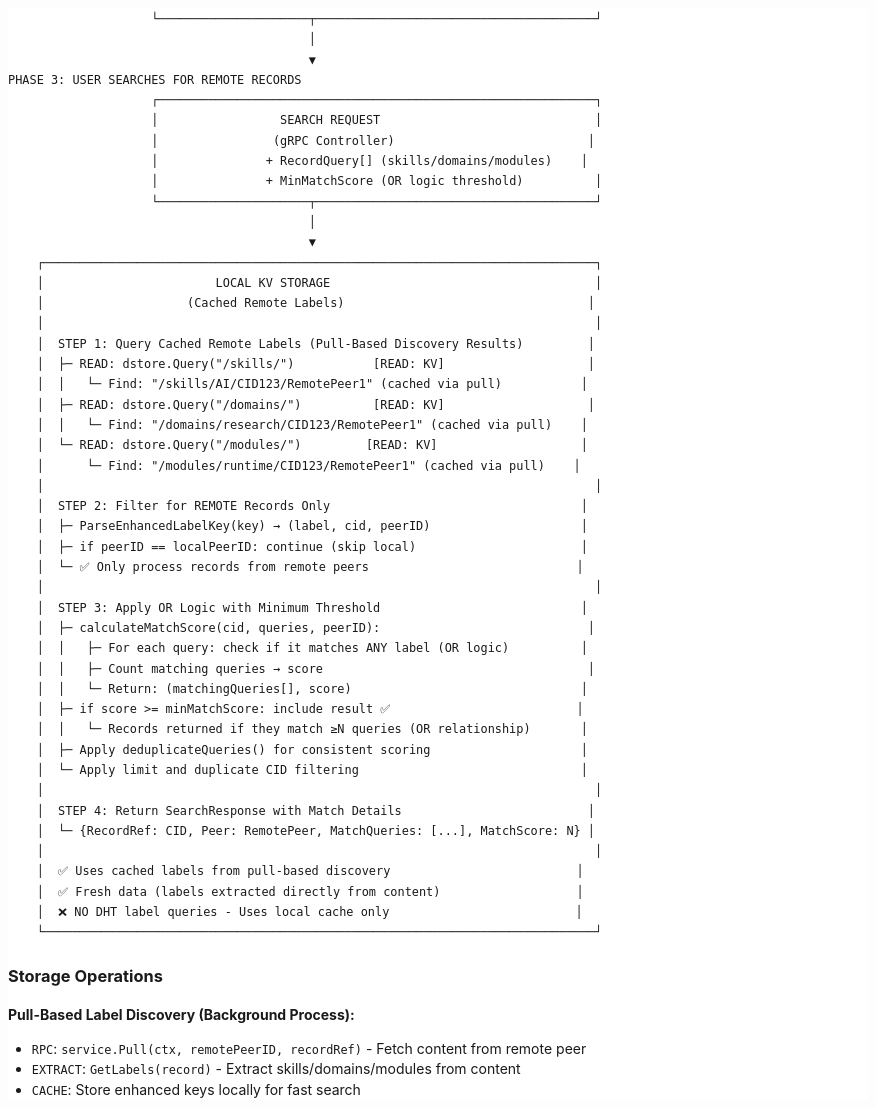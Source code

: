 ```
                    └─────────────────────┬───────────────────────────────────────┘
                                          │
                                          ▼
PHASE 3: USER SEARCHES FOR REMOTE RECORDS  
                    ┌─────────────────────────────────────────────────────────────┐
                    │                 SEARCH REQUEST                              │
                    │                (gRPC Controller)                           │
                    │               + RecordQuery[] (skills/domains/modules)    │
                    │               + MinMatchScore (OR logic threshold)          │
                    └─────────────────────┬───────────────────────────────────────┘
                                          │
                                          ▼
    ┌─────────────────────────────────────────────────────────────────────────────┐
    │                        LOCAL KV STORAGE                                     │
    │                    (Cached Remote Labels)                                  │
    │                                                                             │
    │  STEP 1: Query Cached Remote Labels (Pull-Based Discovery Results)         │
    │  ├─ READ: dstore.Query("/skills/")           [READ: KV]                    │
    │  │   └─ Find: "/skills/AI/CID123/RemotePeer1" (cached via pull)           │
    │  ├─ READ: dstore.Query("/domains/")          [READ: KV]                    │
    │  │   └─ Find: "/domains/research/CID123/RemotePeer1" (cached via pull)    │
    │  └─ READ: dstore.Query("/modules/")         [READ: KV]                    │
    │      └─ Find: "/modules/runtime/CID123/RemotePeer1" (cached via pull)    │
    │                                                                             │
    │  STEP 2: Filter for REMOTE Records Only                                   │
    │  ├─ ParseEnhancedLabelKey(key) → (label, cid, peerID)                     │
    │  ├─ if peerID == localPeerID: continue (skip local)                       │
    │  └─ ✅ Only process records from remote peers                             │
    │                                                                             │
    │  STEP 3: Apply OR Logic with Minimum Threshold                            │
    │  ├─ calculateMatchScore(cid, queries, peerID):                             │
    │  │   ├─ For each query: check if it matches ANY label (OR logic)          │
    │  │   ├─ Count matching queries → score                                     │
    │  │   └─ Return: (matchingQueries[], score)                                │
    │  ├─ if score >= minMatchScore: include result ✅                          │
    │  │   └─ Records returned if they match ≥N queries (OR relationship)       │
    │  ├─ Apply deduplicateQueries() for consistent scoring                     │
    │  └─ Apply limit and duplicate CID filtering                               │
    │                                                                             │
    │  STEP 4: Return SearchResponse with Match Details                          │
    │  └─ {RecordRef: CID, Peer: RemotePeer, MatchQueries: [...], MatchScore: N} │
    │                                                                             │
    │  ✅ Uses cached labels from pull-based discovery                          │
    │  ✅ Fresh data (labels extracted directly from content)                   │
    │  ❌ NO DHT label queries - Uses local cache only                          │
    └─────────────────────────────────────────────────────────────────────────────┘
```

### Storage Operations

**Pull-Based Label Discovery (Background Process):**
- `RPC`: `service.Pull(ctx, remotePeerID, recordRef)` - Fetch content from remote peer
- `EXTRACT`: `GetLabels(record)` - Extract skills/domains/modules from content  
- `CACHE`: Store enhanced keys locally for fast search
